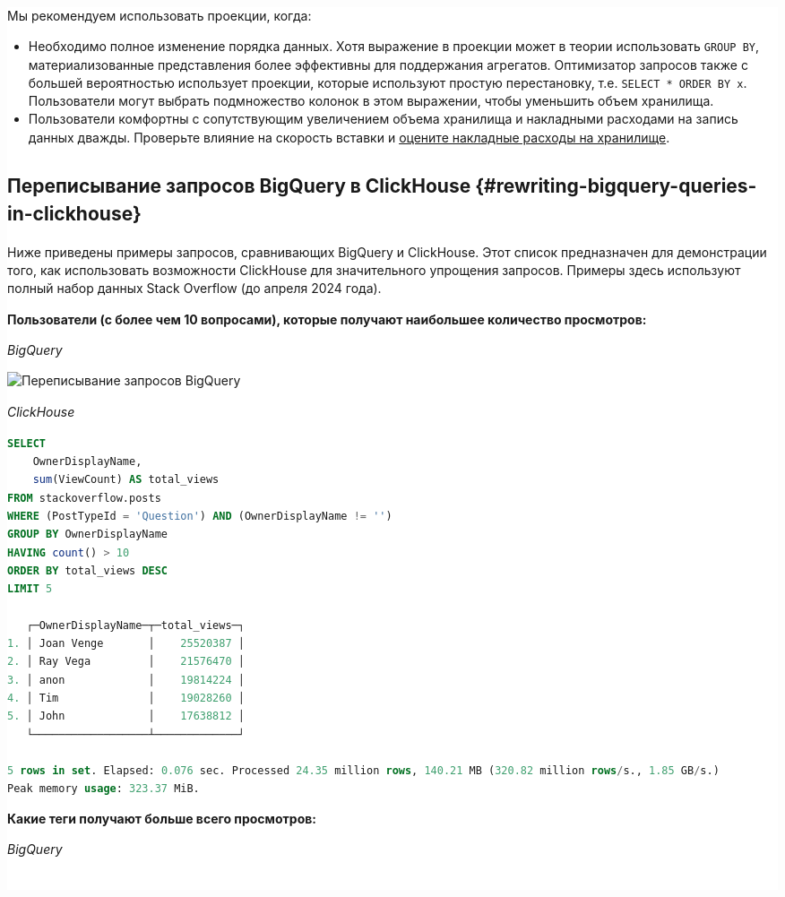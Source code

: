 Мы рекомендуем использовать проекции, когда:

- Необходимо полное изменение порядка данных. Хотя выражение в проекции может в теории использовать `GROUP BY`, материализованные представления более эффективны для поддержания агрегатов. Оптимизатор запросов также с большей вероятностью использует проекции, которые используют простую перестановку, т.е. `SELECT * ORDER BY x`. Пользователи могут выбрать подмножество колонок в этом выражении, чтобы уменьшить объем хранилища.
- Пользователи комфортны с сопутствующим увеличением объема хранилища и накладными расходами на запись данных дважды. Проверьте влияние на скорость вставки и [оцените накладные расходы на хранилище](/data-compression/compression-in-clickhouse).

## Переписывание запросов BigQuery в ClickHouse {#rewriting-bigquery-queries-in-clickhouse}

Ниже приведены примеры запросов, сравнивающих BigQuery и ClickHouse. Этот список предназначен для демонстрации того, как использовать возможности ClickHouse для значительного упрощения запросов. Примеры здесь используют полный набор данных Stack Overflow (до апреля 2024 года).

**Пользователи (с более чем 10 вопросами), которые получают наибольшее количество просмотров:**

_BigQuery_

<Image img={bigquery_8} size="sm" alt="Переписывание запросов BigQuery" border/>

_ClickHouse_

```sql
SELECT
    OwnerDisplayName,
    sum(ViewCount) AS total_views
FROM stackoverflow.posts
WHERE (PostTypeId = 'Question') AND (OwnerDisplayName != '')
GROUP BY OwnerDisplayName
HAVING count() > 10
ORDER BY total_views DESC
LIMIT 5

   ┌─OwnerDisplayName─┬─total_views─┐
1. │ Joan Venge       │    25520387 │
2. │ Ray Vega         │    21576470 │
3. │ anon             │    19814224 │
4. │ Tim              │    19028260 │
5. │ John             │    17638812 │
   └──────────────────┴─────────────┘

5 rows in set. Elapsed: 0.076 sec. Processed 24.35 million rows, 140.21 MB (320.82 million rows/s., 1.85 GB/s.)
Peak memory usage: 323.37 MiB.
```

**Какие теги получают больше всего просмотров:**

_BigQuery_

<br />
